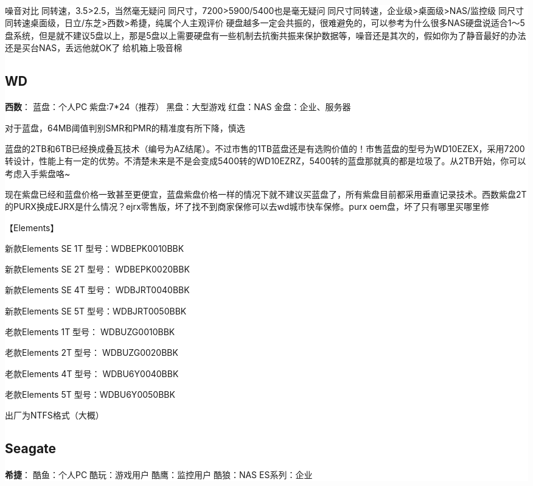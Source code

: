 噪音对比
同转速，3.5>2.5，当然毫无疑问
同尺寸，7200>5900/5400也是毫无疑问
同尺寸同转速，企业级>桌面级>NAS/监控级
同尺寸同转速桌面级，日立/东芝>西数>希捷，纯属个人主观评价
硬盘越多一定会共振的，很难避免的，可以参考为什么很多NAS硬盘说适合1～5盘系统，但是就不建议5盘以上，那是5盘以上需要硬盘有一些机制去抗衡共振来保护数据等，噪音还是其次的，假如你为了静音最好的办法还是买台NAS，丢远他就OK了
给机箱上吸音棉



## WD

**西数**：
蓝盘：个人PC
紫盘:7*24（推荐）
黑盘：大型游戏
红盘：NAS
金盘：企业、服务器

对于蓝盘，64MB阈值判别SMR和PMR的精准度有所下降，慎选

蓝盘的2TB和6TB已经换成叠瓦技术（编号为AZ结尾）。不过市售的1TB蓝盘还是有选购价值的！市售蓝盘的型号为WD10EZEX，采用7200转设计，性能上有一定的优势。不清楚未来是不是会变成5400转的WD10EZRZ，5400转的蓝盘那就真的都是垃圾了。从2TB开始，你可以考虑入手紫盘咯~

现在紫盘已经和蓝盘价格一致甚至更便宜，蓝盘紫盘价格一样的情况下就不建议买蓝盘了，所有紫盘目前都采用垂直记录技术。西数紫盘2T的PURX换成EJRX是什么情况？ejrx零售版，坏了找不到商家保修可以去wd城市快车保修。purx oem盘，坏了只有哪里买哪里修

【Elements】

新款Elements SE 1T 型号：WDBEPK0010BBK

新款Elements SE 2T 型号： WDBEPK0020BBK

新款Elements SE 4T 型号： WDBJRT0040BBK

新款Elements SE 5T 型号：WDBJRT0050BBK

老款Elements  1T 型号：   WDBUZG0010BBK

老款Elements  2T 型号：  WDBUZG0020BBK

老款Elements  4T 型号： WDBU6Y0040BBK

老款Elements  5T 型号：WDBU6Y0050BBK

出厂为NTFS格式（大概）


## Seagate

**希捷**：
酷鱼：个人PC
酷玩：游戏用户
酷鹰：监控用户
酷狼：NAS
ES系列：企业

